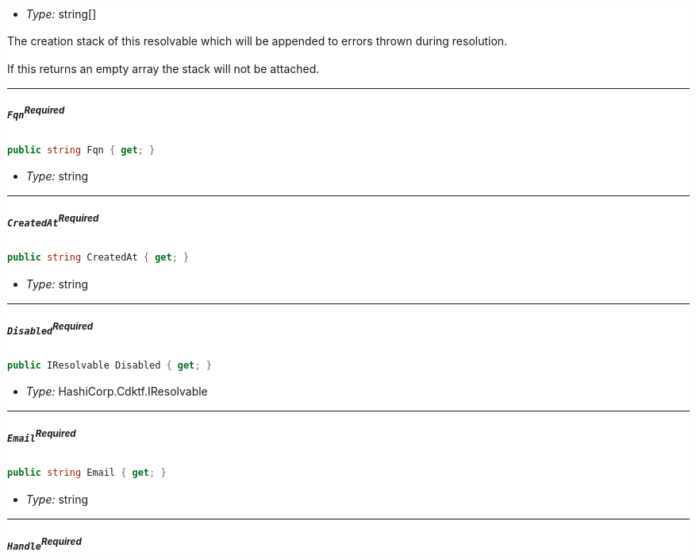 - *Type:* string[]

The creation stack of this resolvable which will be appended to errors thrown during resolution.

If this returns an empty array the stack will not be attached.

---

##### `Fqn`<sup>Required</sup> <a name="Fqn" id="@cdktf/provider-datadog.dataDatadogUsers.DataDatadogUsersUsersOutputReference.property.fqn"></a>

```csharp
public string Fqn { get; }
```

- *Type:* string

---

##### `CreatedAt`<sup>Required</sup> <a name="CreatedAt" id="@cdktf/provider-datadog.dataDatadogUsers.DataDatadogUsersUsersOutputReference.property.createdAt"></a>

```csharp
public string CreatedAt { get; }
```

- *Type:* string

---

##### `Disabled`<sup>Required</sup> <a name="Disabled" id="@cdktf/provider-datadog.dataDatadogUsers.DataDatadogUsersUsersOutputReference.property.disabled"></a>

```csharp
public IResolvable Disabled { get; }
```

- *Type:* HashiCorp.Cdktf.IResolvable

---

##### `Email`<sup>Required</sup> <a name="Email" id="@cdktf/provider-datadog.dataDatadogUsers.DataDatadogUsersUsersOutputReference.property.email"></a>

```csharp
public string Email { get; }
```

- *Type:* string

---

##### `Handle`<sup>Required</sup> <a name="Handle" id="@cdktf/provider-datadog.dataDatadogUsers.DataDatadogUsersUsersOutputReference.property.handle"></a>
